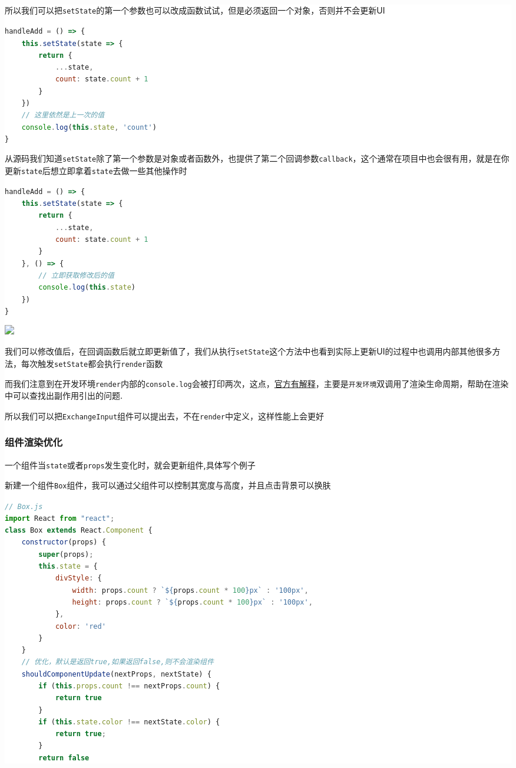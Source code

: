 所以我们可以把`setState`的第一个参数也可以改成函数试试，但是必须返回一个对象，否则并不会更新UI

```js
handleAdd = () => {
    this.setState(state => {
        return {
            ...state,
            count: state.count + 1
        }
    })
    // 这里依然是上一次的值
    console.log(this.state, 'count')
}
```
从源码我们知道`setState`除了第一个参数是对象或者函数外，也提供了第二个回调参数`callback`，这个通常在项目中也会很有用，就是在你更新`state`后想立即拿着`state`去做一些其他操作时

```js
handleAdd = () => {
    this.setState(state => {
        return {
            ...state,
            count: state.count + 1
        }
    }, () => {
        // 立即获取修改后的值
        console.log(this.state)
    })
}
```
![](https://files.mdnice.com/user/24614/b9d9eabf-d3ce-4d08-95c5-eeb3d42ba483.png)

我们可以修改值后，在回调函数后就立即更新值了，我们从执行`setState`这个方法中也看到实际上更新UI的过程中也调用内部其他很多方法，每次触发`setState`都会执行`render`函数

而我们注意到在开发环境`render`内部的`console.log`会被打印两次，这点，[官方有解释](https://github.com/facebook/react/issues/17786 "官方有解释")，主要是`开发环境`双调用了渲染生命周期，帮助在渲染中可以查找出副作用引出的问题.

所以我们可以把`ExchangeInput`组件可以提出去，不在`render`中定义，这样性能上会更好

### 组件渲染优化
一个组件当`state`或者`props`发生变化时，就会更新组件,具体写个例子

新建一个组件`Box`组件，我可以通过父组件可以控制其宽度与高度，并且点击背景可以换肤
```js
// Box.js
import React from "react";
class Box extends React.Component {
    constructor(props) {
        super(props);
        this.state = {
            divStyle: {
                width: props.count ? `${props.count * 100}px` : '100px',
                height: props.count ? `${props.count * 100}px` : '100px',
            },
            color: 'red'
        }
    }
    // 优化，默认是返回true,如果返回false,则不会渲染组件
    shouldComponentUpdate(nextProps, nextState) {
        if (this.props.count !== nextProps.count) {
            return true
        }
        if (this.state.color !== nextState.color) {
            return true;
        }
        return false
```
